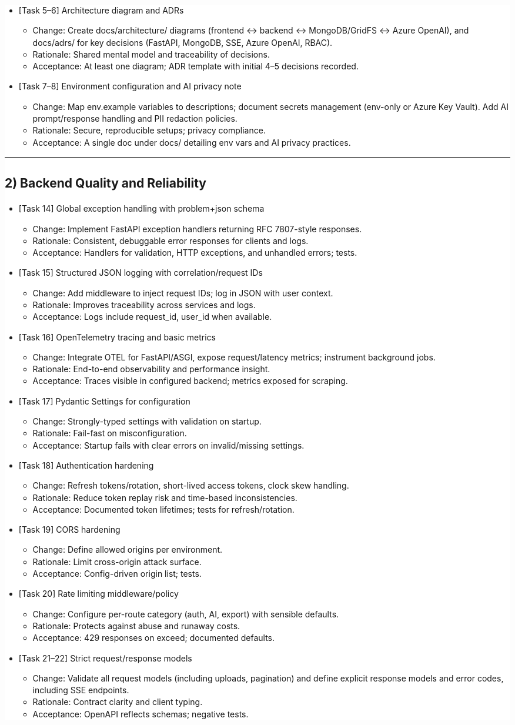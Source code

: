 - [Task 5–6] Architecture diagram and ADRs
  - Change: Create docs/architecture/ diagrams (frontend ↔ backend ↔ MongoDB/GridFS ↔ Azure OpenAI), and docs/adrs/ for key decisions (FastAPI, MongoDB, SSE, Azure OpenAI, RBAC).
  - Rationale: Shared mental model and traceability of decisions.
  - Acceptance: At least one diagram; ADR template with initial 4–5 decisions recorded.

- [Task 7–8] Environment configuration and AI privacy note
  - Change: Map env.example variables to descriptions; document secrets management (env-only or Azure Key Vault). Add AI prompt/response handling and PII redaction policies.
  - Rationale: Secure, reproducible setups; privacy compliance.
  - Acceptance: A single doc under docs/ detailing env vars and AI privacy practices.

---

## 2) Backend Quality and Reliability

- [Task 14] Global exception handling with problem+json schema
  - Change: Implement FastAPI exception handlers returning RFC 7807-style responses.
  - Rationale: Consistent, debuggable error responses for clients and logs.
  - Acceptance: Handlers for validation, HTTP exceptions, and unhandled errors; tests.

- [Task 15] Structured JSON logging with correlation/request IDs
  - Change: Add middleware to inject request IDs; log in JSON with user context.
  - Rationale: Improves traceability across services and logs.
  - Acceptance: Logs include request_id, user_id when available.

- [Task 16] OpenTelemetry tracing and basic metrics
  - Change: Integrate OTEL for FastAPI/ASGI, expose request/latency metrics; instrument background jobs.
  - Rationale: End-to-end observability and performance insight.
  - Acceptance: Traces visible in configured backend; metrics exposed for scraping.

- [Task 17] Pydantic Settings for configuration
  - Change: Strongly-typed settings with validation on startup.
  - Rationale: Fail-fast on misconfiguration.
  - Acceptance: Startup fails with clear errors on invalid/missing settings.

- [Task 18] Authentication hardening
  - Change: Refresh tokens/rotation, short-lived access tokens, clock skew handling.
  - Rationale: Reduce token replay risk and time-based inconsistencies.
  - Acceptance: Documented token lifetimes; tests for refresh/rotation.

- [Task 19] CORS hardening
  - Change: Define allowed origins per environment.
  - Rationale: Limit cross-origin attack surface.
  - Acceptance: Config-driven origin list; tests.

- [Task 20] Rate limiting middleware/policy
  - Change: Configure per-route category (auth, AI, export) with sensible defaults.
  - Rationale: Protects against abuse and runaway costs.
  - Acceptance: 429 responses on exceed; documented defaults.

- [Task 21–22] Strict request/response models
  - Change: Validate all request models (including uploads, pagination) and define explicit response models and error codes, including SSE endpoints.
  - Rationale: Contract clarity and client typing.
  - Acceptance: OpenAPI reflects schemas; negative tests.
